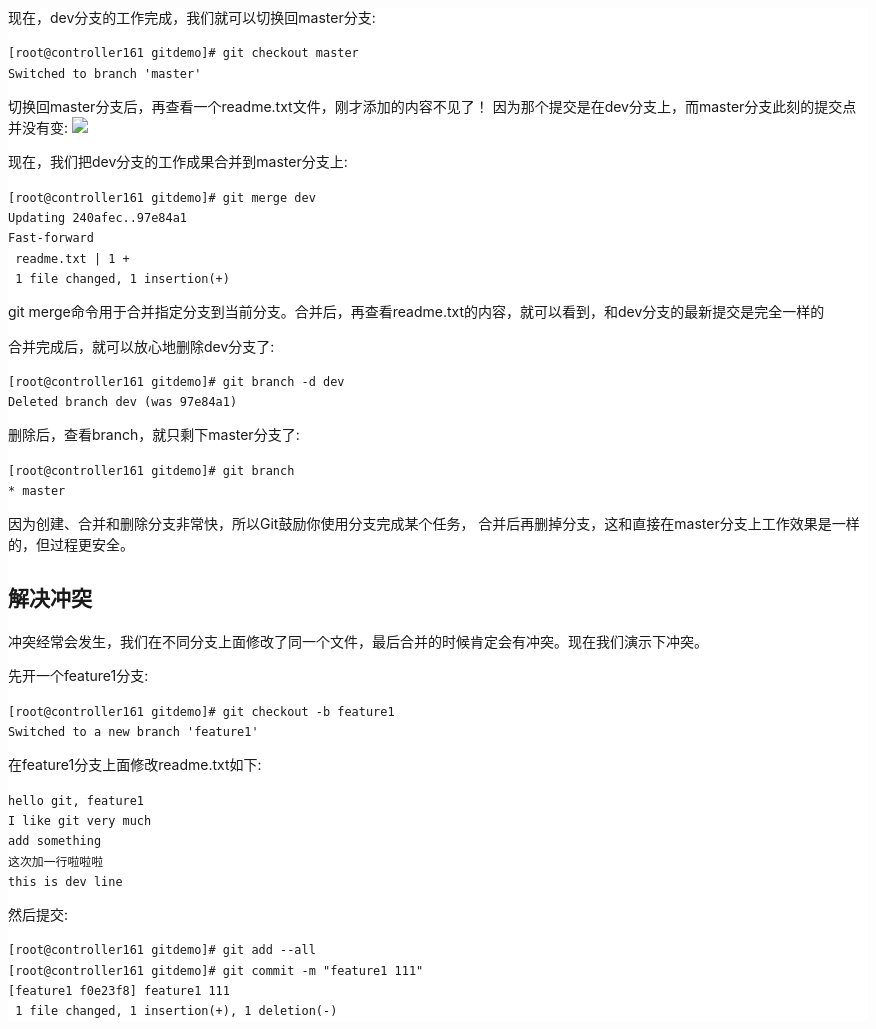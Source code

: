 现在，dev分支的工作完成，我们就可以切换回master分支:
```
[root@controller161 gitdemo]# git checkout master
Switched to branch 'master'
```

切换回master分支后，再查看一个readme.txt文件，刚才添加的内容不见了！
因为那个提交是在dev分支上，而master分支此刻的提交点并没有变:
![](http://xnstatic-1253397658.cossh.myqcloud.com/git08.png)

现在，我们把dev分支的工作成果合并到master分支上:
```
[root@controller161 gitdemo]# git merge dev
Updating 240afec..97e84a1
Fast-forward
 readme.txt | 1 +
 1 file changed, 1 insertion(+)
```

git merge命令用于合并指定分支到当前分支。合并后，再查看readme.txt的内容，就可以看到，和dev分支的最新提交是完全一样的

合并完成后，就可以放心地删除dev分支了:
```
[root@controller161 gitdemo]# git branch -d dev
Deleted branch dev (was 97e84a1)
```

删除后，查看branch，就只剩下master分支了:
```
[root@controller161 gitdemo]# git branch
* master
```

因为创建、合并和删除分支非常快，所以Git鼓励你使用分支完成某个任务，
合并后再删掉分支，这和直接在master分支上工作效果是一样的，但过程更安全。

## 解决冲突
冲突经常会发生，我们在不同分支上面修改了同一个文件，最后合并的时候肯定会有冲突。现在我们演示下冲突。

先开一个feature1分支:
```
[root@controller161 gitdemo]# git checkout -b feature1
Switched to a new branch 'feature1'
```

在feature1分支上面修改readme.txt如下:
```
hello git, feature1
I like git very much
add something
这次加一行啦啦啦
this is dev line
```

然后提交:
```
[root@controller161 gitdemo]# git add --all
[root@controller161 gitdemo]# git commit -m "feature1 111"
[feature1 f0e23f8] feature1 111
 1 file changed, 1 insertion(+), 1 deletion(-)
```
